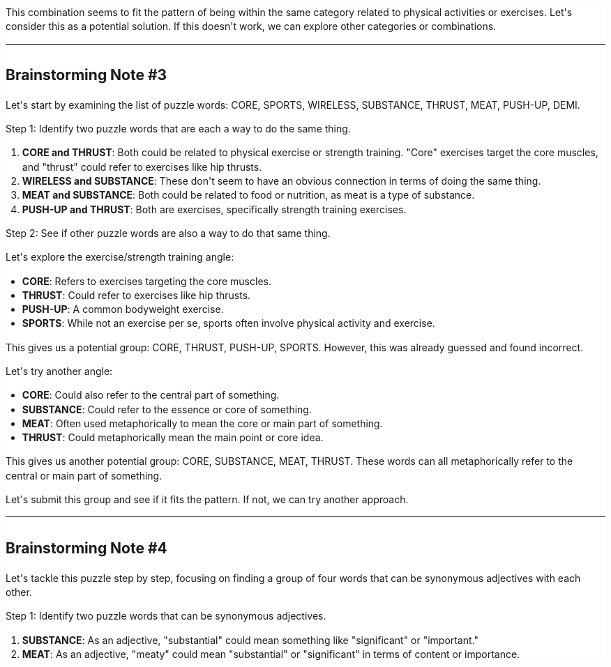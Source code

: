 This combination seems to fit the pattern of being within the same category related to physical activities or exercises. Let's consider this as a potential solution. If this doesn't work, we can explore other categories or combinations.
 *** 

 ## Brainstorming Note #3 
 
Let's start by examining the list of puzzle words: CORE, SPORTS, WIRELESS, SUBSTANCE, THRUST, MEAT, PUSH-UP, DEMI.

Step 1: Identify two puzzle words that are each a way to do the same thing.

1. **CORE and THRUST**: Both could be related to physical exercise or strength training. "Core" exercises target the core muscles, and "thrust" could refer to exercises like hip thrusts.
2. **WIRELESS and SUBSTANCE**: These don't seem to have an obvious connection in terms of doing the same thing.
3. **MEAT and SUBSTANCE**: Both could be related to food or nutrition, as meat is a type of substance.
4. **PUSH-UP and THRUST**: Both are exercises, specifically strength training exercises.

Step 2: See if other puzzle words are also a way to do that same thing.

Let's explore the exercise/strength training angle:

- **CORE**: Refers to exercises targeting the core muscles.
- **THRUST**: Could refer to exercises like hip thrusts.
- **PUSH-UP**: A common bodyweight exercise.
- **SPORTS**: While not an exercise per se, sports often involve physical activity and exercise.

This gives us a potential group: CORE, THRUST, PUSH-UP, SPORTS. However, this was already guessed and found incorrect.

Let's try another angle:

- **CORE**: Could also refer to the central part of something.
- **SUBSTANCE**: Could refer to the essence or core of something.
- **MEAT**: Often used metaphorically to mean the core or main part of something.
- **THRUST**: Could metaphorically mean the main point or core idea.

This gives us another potential group: CORE, SUBSTANCE, MEAT, THRUST. These words can all metaphorically refer to the central or main part of something.

Let's submit this group and see if it fits the pattern. If not, we can try another approach.
 *** 

 ## Brainstorming Note #4 
 
Let's tackle this puzzle step by step, focusing on finding a group of four words that can be synonymous adjectives with each other.

Step 1: Identify two puzzle words that can be synonymous adjectives.

1. **SUBSTANCE**: As an adjective, "substantial" could mean something like "significant" or "important."
2. **MEAT**: As an adjective, "meaty" could mean "substantial" or "significant" in terms of content or importance.
